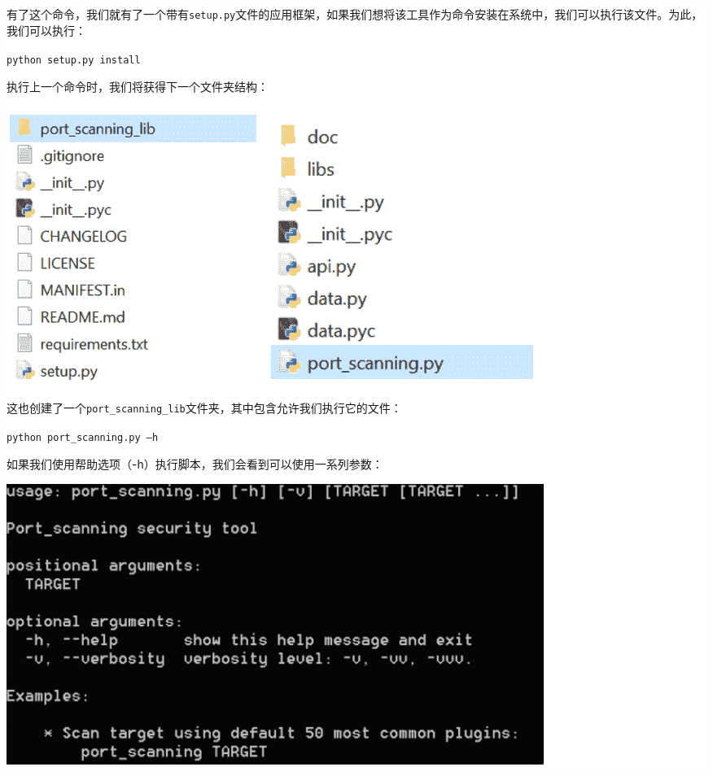 有了这个命令，我们就有了一个带有`setup.py`文件的应用框架，如果我们想将该工具作为命令安装在系统中，我们可以执行该文件。为此，我们可以执行：

```py
python setup.py install
```

执行上一个命令时，我们将获得下一个文件夹结构：

![](img/de04da7e-a815-4716-8c4c-7efe0105b0d9.png)

这也创建了一个`port_scanning_lib`文件夹，其中包含允许我们执行它的文件：

```py
python port_scanning.py –h
```

如果我们使用帮助选项（-h）执行脚本，我们会看到可以使用一系列参数：

![](img/7b7a9cde-99c8-4a5d-ad17-130bb441799e.png)
